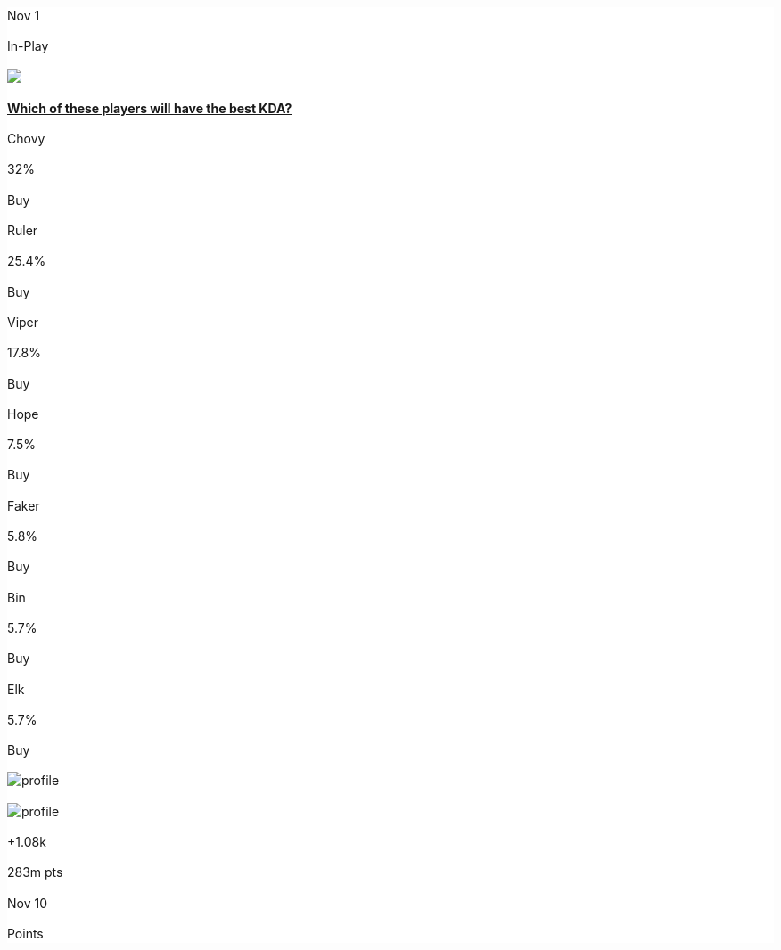 Nov 1

In-Play

![](https://img.decrypt.co/insecure/rs:fit:400:128:0:0/plain/https%3A%2F%2Fimagedelivery.net%2FYN1-rdnufJQJCgu3i1CbVw%2F45824dc8-7d6e-40bf-2d89-e4a1885f9800%2Fpublic@webp)

[**Which of these players will have the best KDA?**](https://myriad.markets/markets/which-of-these-players-will-have-the-best-kda)

Chovy

32%

Buy

Ruler

25.4%

Buy

Viper

17.8%

Buy

Hope

7.5%

Buy

Faker

5.8%

Buy

Bin

5.7%

Buy

Elk

5.7%

Buy

![profile](https://myriad.markets/profilePicture/smartAccount?smartAccount=0x418281Ff2d2bEA2506ccd011C53D5761828B3d36)

![profile](https://myriad.markets/profilePicture/smartAccount?smartAccount=0xA97A257E04a0da6b5146bF8A22796eC73049570f)

+1.08k

283m pts

Nov 10

Points
